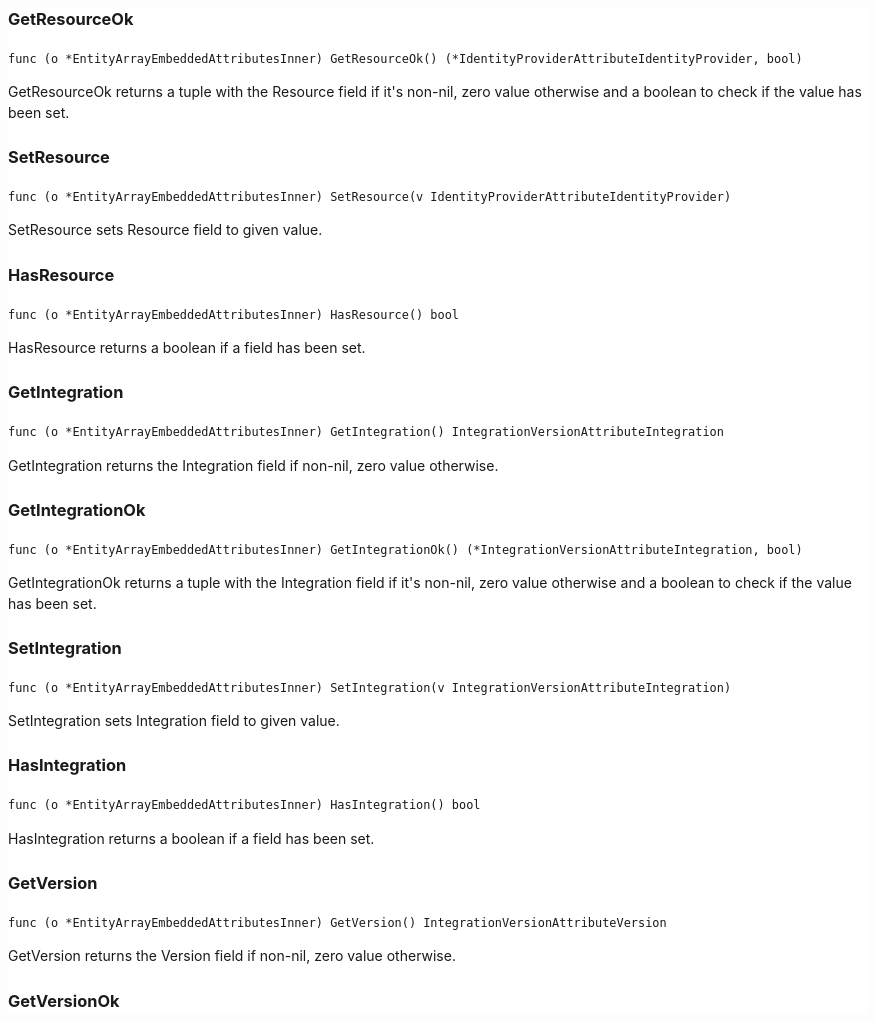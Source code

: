 ### GetResourceOk

`func (o *EntityArrayEmbeddedAttributesInner) GetResourceOk() (*IdentityProviderAttributeIdentityProvider, bool)`

GetResourceOk returns a tuple with the Resource field if it's non-nil, zero value otherwise
and a boolean to check if the value has been set.

### SetResource

`func (o *EntityArrayEmbeddedAttributesInner) SetResource(v IdentityProviderAttributeIdentityProvider)`

SetResource sets Resource field to given value.

### HasResource

`func (o *EntityArrayEmbeddedAttributesInner) HasResource() bool`

HasResource returns a boolean if a field has been set.

### GetIntegration

`func (o *EntityArrayEmbeddedAttributesInner) GetIntegration() IntegrationVersionAttributeIntegration`

GetIntegration returns the Integration field if non-nil, zero value otherwise.

### GetIntegrationOk

`func (o *EntityArrayEmbeddedAttributesInner) GetIntegrationOk() (*IntegrationVersionAttributeIntegration, bool)`

GetIntegrationOk returns a tuple with the Integration field if it's non-nil, zero value otherwise
and a boolean to check if the value has been set.

### SetIntegration

`func (o *EntityArrayEmbeddedAttributesInner) SetIntegration(v IntegrationVersionAttributeIntegration)`

SetIntegration sets Integration field to given value.

### HasIntegration

`func (o *EntityArrayEmbeddedAttributesInner) HasIntegration() bool`

HasIntegration returns a boolean if a field has been set.

### GetVersion

`func (o *EntityArrayEmbeddedAttributesInner) GetVersion() IntegrationVersionAttributeVersion`

GetVersion returns the Version field if non-nil, zero value otherwise.

### GetVersionOk
